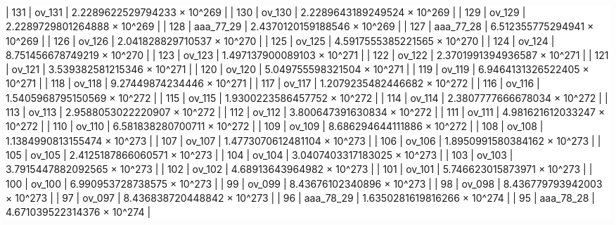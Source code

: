 | 131 | ov_131 | 2.2289622529794233 × 10^269 |
| 130 | ov_130 | 2.2289643189249524 × 10^269 |
| 129 | ov_129 | 2.2289729801264888 × 10^269 |
| 128 | aaa_77_29 | 2.4370120159188546 × 10^269 |
| 127 | aaa_77_28 | 6.512355775294941 × 10^269 |
| 126 | ov_126 | 2.041828829710537 × 10^270 |
| 125 | ov_125 | 4.5917555385221565 × 10^270 |
| 124 | ov_124 | 8.751456678749219 × 10^270 |
| 123 | ov_123 | 1.497137900089103 × 10^271 |
| 122 | ov_122 | 2.3701991394936587 × 10^271 |
| 121 | ov_121 | 3.539382581215346 × 10^271 |
| 120 | ov_120 | 5.049755598321504 × 10^271 |
| 119 | ov_119 | 6.9464131326522405 × 10^271 |
| 118 | ov_118 | 9.27449874234446 × 10^271 |
| 117 | ov_117 | 1.2079235482446682 × 10^272 |
| 116 | ov_116 | 1.5405968795150569 × 10^272 |
| 115 | ov_115 | 1.9300223586457752 × 10^272 |
| 114 | ov_114 | 2.3807777666678034 × 10^272 |
| 113 | ov_113 | 2.9588053022220907 × 10^272 |
| 112 | ov_112 | 3.800647391630834 × 10^272 |
| 111 | ov_111 | 4.981621612033247 × 10^272 |
| 110 | ov_110 | 6.581838280700711 × 10^272 |
| 109 | ov_109 | 8.686294644111886 × 10^272 |
| 108 | ov_108 | 1.1384990813155474 × 10^273 |
| 107 | ov_107 | 1.4773070612481104 × 10^273 |
| 106 | ov_106 | 1.8950991580384162 × 10^273 |
| 105 | ov_105 | 2.4125187866060571 × 10^273 |
| 104 | ov_104 | 3.0407403317183025 × 10^273 |
| 103 | ov_103 | 3.7915447882092565 × 10^273 |
| 102 | ov_102 | 4.68913643964982 × 10^273 |
| 101 | ov_101 | 5.746623015873971 × 10^273 |
| 100 | ov_100 | 6.990953728738575 × 10^273 |
| 99 | ov_099 | 8.43676102340896 × 10^273 |
| 98 | ov_098 | 8.436779793942003 × 10^273 |
| 97 | ov_097 | 8.436838720448842 × 10^273 |
| 96 | aaa_78_29 | 1.6350281619816266 × 10^274 |
| 95 | aaa_78_28 | 4.671039522314376 × 10^274 |